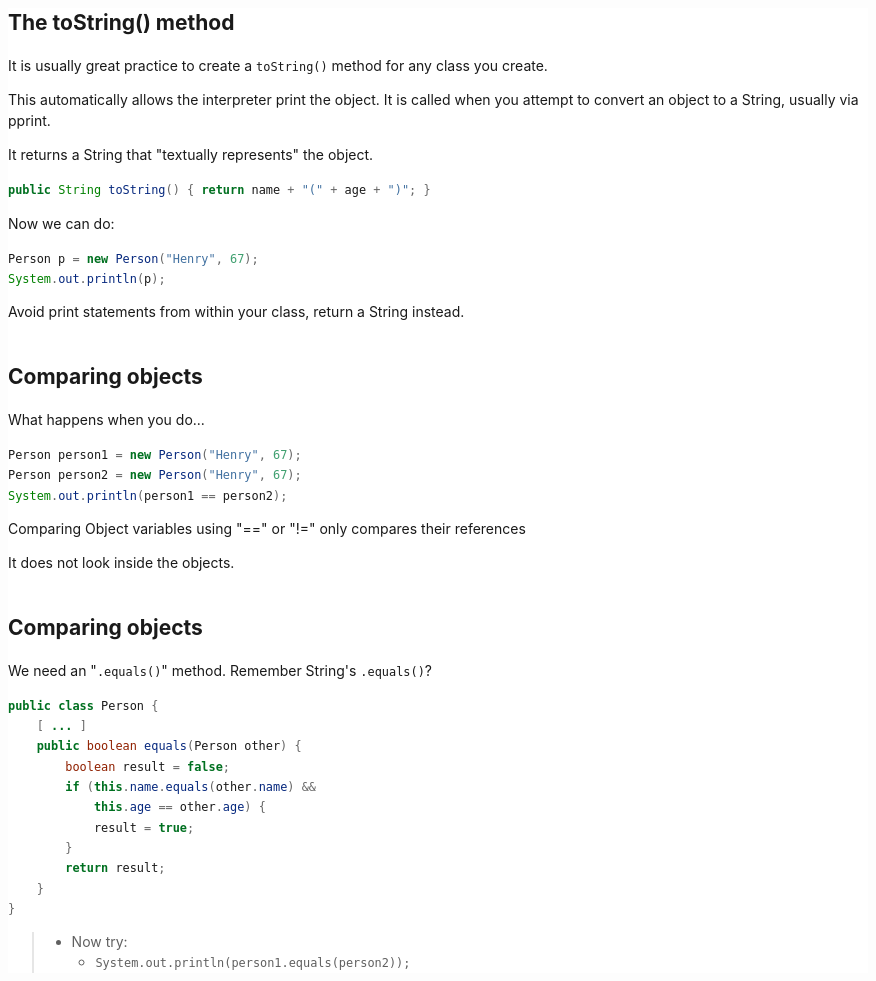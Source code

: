 #
## The toString() method
It is usually great practice to create a `toString()` method for any class you create.

This automatically allows the interpreter print the object. It is called when you
attempt to convert an object to a String, usually via pprint.

It returns a String that "textually represents" the object.

```java
public String toString() { return name + "(" + age + ")"; }
```

Now we can do:
```java
Person p = new Person("Henry", 67);
System.out.println(p);
```

Avoid print statements from within your class, return a String instead.


#
## Comparing objects
What happens when you do...

```java
Person person1 = new Person("Henry", 67);
Person person2 = new Person("Henry", 67);
System.out.println(person1 == person2);

```
Comparing Object variables using "==" or "!=" only compares their references

It does not look inside the objects.

#
## Comparing objects
We need an "`.equals()`" method. Remember String's `.equals()`?

```java
public class Person {
    [ ... ]
    public boolean equals(Person other) {
        boolean result = false;
        if (this.name.equals(other.name) &&
            this.age == other.age) {
            result = true;    
        }
        return result;
    }
}
```

> * Now try:
>   * `System.out.println(person1.equals(person2));`
